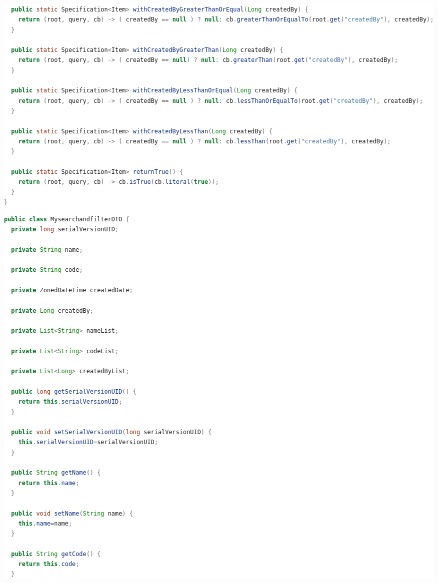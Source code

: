 ```java
  public static Specification<Item> withCreatedByGreaterThanOrEqual(Long createdBy) {
    return (root, query, cb) -> ( createdBy == null ) ? null: cb.greaterThanOrEqualTo(root.get("createdBy"), createdBy);
  }

  public static Specification<Item> withCreatedByGreaterThan(Long createdBy) {
    return (root, query, cb) -> ( createdBy == null) ? null: cb.greaterThan(root.get("createdBy"), createdBy);
  }

  public static Specification<Item> withCreatedByLessThanOrEqual(Long createdBy) {
    return (root, query, cb) -> ( createdBy == null ) ? null: cb.lessThanOrEqualTo(root.get("createdBy"), createdBy);
  }

  public static Specification<Item> withCreatedByLessThan(Long createdBy) {
    return (root, query, cb) -> ( createdBy == null ) ? null: cb.lessThan(root.get("createdBy"), createdBy);
  }

  public static Specification<Item> returnTrue() {
    return (root, query, cb) -> cb.isTrue(cb.literal(true));
  }
}
```

```java
public class MysearchandfilterDTO {
  private long serialVersionUID;

  private String name;

  private String code;

  private ZonedDateTime createdDate;

  private Long createdBy;

  private List<String> nameList;

  private List<String> codeList;

  private List<Long> createdByList;

  public long getSerialVersionUID() {
    return this.serialVersionUID;
  }

  public void setSerialVersionUID(long serialVersionUID) {
    this.serialVersionUID=serialVersionUID;
  }

  public String getName() {
    return this.name;
  }

  public void setName(String name) {
    this.name=name;
  }

  public String getCode() {
    return this.code;
  }

```